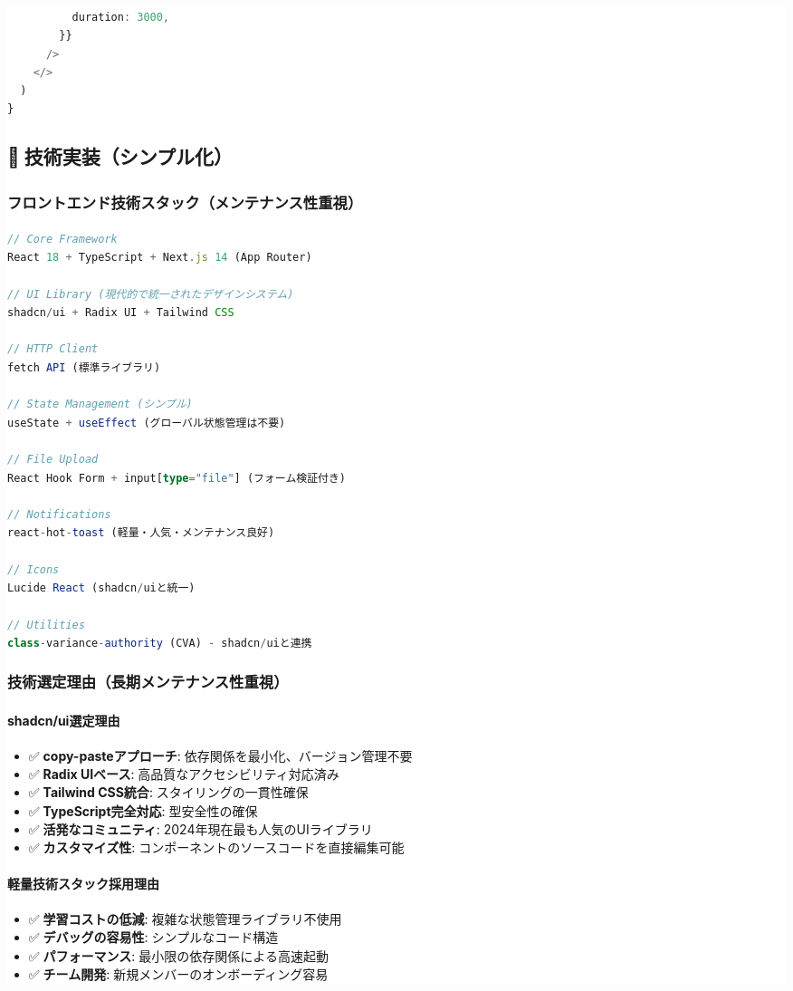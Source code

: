 ```typescript
          duration: 3000,
        }}
      />
    </>
  )
}
```

## 🚀 技術実装（シンプル化）

### フロントエンド技術スタック（メンテナンス性重視）
```typescript
// Core Framework
React 18 + TypeScript + Next.js 14 (App Router)

// UI Library (現代的で統一されたデザインシステム)
shadcn/ui + Radix UI + Tailwind CSS

// HTTP Client  
fetch API (標準ライブラリ)

// State Management (シンプル)
useState + useEffect (グローバル状態管理は不要)

// File Upload
React Hook Form + input[type="file"] (フォーム検証付き)

// Notifications
react-hot-toast (軽量・人気・メンテナンス良好)

// Icons
Lucide React (shadcn/uiと統一)

// Utilities
class-variance-authority (CVA) - shadcn/uiと連携
```

### 技術選定理由（長期メンテナンス性重視）

#### shadcn/ui選定理由
- ✅ **copy-pasteアプローチ**: 依存関係を最小化、バージョン管理不要
- ✅ **Radix UIベース**: 高品質なアクセシビリティ対応済み
- ✅ **Tailwind CSS統合**: スタイリングの一貫性確保
- ✅ **TypeScript完全対応**: 型安全性の確保
- ✅ **活発なコミュニティ**: 2024年現在最も人気のUIライブラリ
- ✅ **カスタマイズ性**: コンポーネントのソースコードを直接編集可能

#### 軽量技術スタック採用理由
- ✅ **学習コストの低減**: 複雑な状態管理ライブラリ不使用
- ✅ **デバッグの容易性**: シンプルなコード構造
- ✅ **パフォーマンス**: 最小限の依存関係による高速起動
- ✅ **チーム開発**: 新規メンバーのオンボーディング容易
